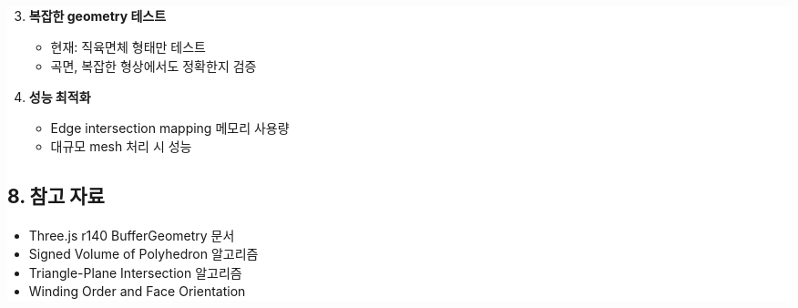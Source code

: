 3. **복잡한 geometry 테스트**
   - 현재: 직육면체 형태만 테스트
   - 곡면, 복잡한 형상에서도 정확한지 검증

4. **성능 최적화**
   - Edge intersection mapping 메모리 사용량
   - 대규모 mesh 처리 시 성능

## 8. 참고 자료

- Three.js r140 BufferGeometry 문서
- Signed Volume of Polyhedron 알고리즘
- Triangle-Plane Intersection 알고리즘
- Winding Order and Face Orientation
